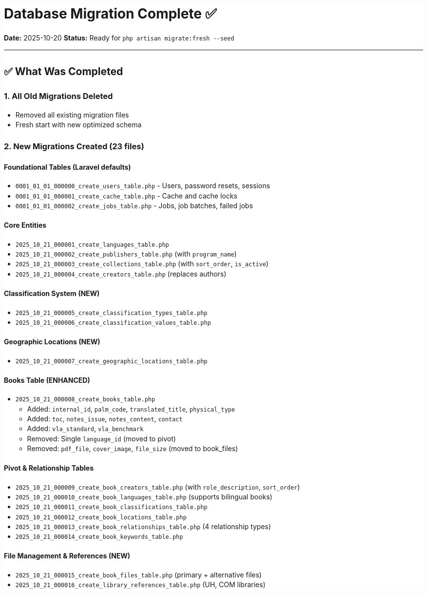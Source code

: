 # Database Migration Complete ✅

**Date:** 2025-10-20
**Status:** Ready for `php artisan migrate:fresh --seed`

---

## ✅ What Was Completed

### 1. All Old Migrations Deleted
- Removed all existing migration files
- Fresh start with new optimized schema

### 2. New Migrations Created (23 files)

#### Foundational Tables (Laravel defaults)
- `0001_01_01_000000_create_users_table.php` - Users, password resets, sessions
- `0001_01_01_000001_create_cache_table.php` - Cache and cache locks
- `0001_01_01_000002_create_jobs_table.php` - Jobs, job batches, failed jobs

#### Core Entities
- `2025_10_21_000001_create_languages_table.php`
- `2025_10_21_000002_create_publishers_table.php` (with `program_name`)
- `2025_10_21_000003_create_collections_table.php` (with `sort_order`, `is_active`)
- `2025_10_21_000004_create_creators_table.php` (replaces authors)

#### Classification System (NEW)
- `2025_10_21_000005_create_classification_types_table.php`
- `2025_10_21_000006_create_classification_values_table.php`

#### Geographic Locations (NEW)
- `2025_10_21_000007_create_geographic_locations_table.php`

#### Books Table (ENHANCED)
- `2025_10_21_000008_create_books_table.php`
  - Added: `internal_id`, `palm_code`, `translated_title`, `physical_type`
  - Added: `toc`, `notes_issue`, `notes_content`, `contact`
  - Added: `vla_standard`, `vla_benchmark`
  - Removed: Single `language_id` (moved to pivot)
  - Removed: `pdf_file`, `cover_image`, `file_size` (moved to book_files)

#### Pivot & Relationship Tables
- `2025_10_21_000009_create_book_creators_table.php` (with `role_description`, `sort_order`)
- `2025_10_21_000010_create_book_languages_table.php` (supports bilingual books)
- `2025_10_21_000011_create_book_classifications_table.php`
- `2025_10_21_000012_create_book_locations_table.php`
- `2025_10_21_000013_create_book_relationships_table.php` (4 relationship types)
- `2025_10_21_000014_create_book_keywords_table.php`

#### File Management & References (NEW)
- `2025_10_21_000015_create_book_files_table.php` (primary + alternative files)
- `2025_10_21_000016_create_library_references_table.php` (UH, COM libraries)
